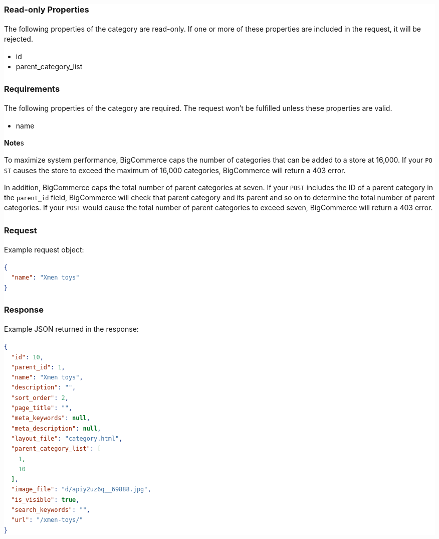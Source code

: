 ### Read-only Properties 

The following properties of the category are read-only. If one or more of these properties are included in the request, it will be rejected.

*   id
*   parent_category_list

### Requirements 

The following properties of the category are required. The request won’t be fulfilled unless these properties are valid.

*   name

**Note**s 

To maximize system performance, BigCommerce caps the number of categories that can be added to a store at 16,000. If your `POST` causes the store to exceed the maximum of 16,000 categories, BigCommerce will return a 403 error.

In addition, BigCommerce caps the total number of parent categories at seven. If your `POST` includes the ID of a parent category in the `parent_id` field, BigCommerce will check that parent category and its parent and so on to determine the total number of parent categories. If your `POST` would cause the total number of parent categories to exceed seven, BigCommerce will return a 403 error.

### Request

Example request object:

```json showLineNumbers
{
  "name": "Xmen toys"
}
```

### Response

Example JSON returned in the response:

```json showLineNumbers
{
  "id": 10,
  "parent_id": 1,
  "name": "Xmen toys",
  "description": "",
  "sort_order": 2,
  "page_title": "",
  "meta_keywords": null,
  "meta_description": null,
  "layout_file": "category.html",
  "parent_category_list": [
    1,
    10
  ],
  "image_file": "d/apiy2uz6q__69888.jpg",
  "is_visible": true,
  "search_keywords": "",
  "url": "/xmen-toys/"
}
```
